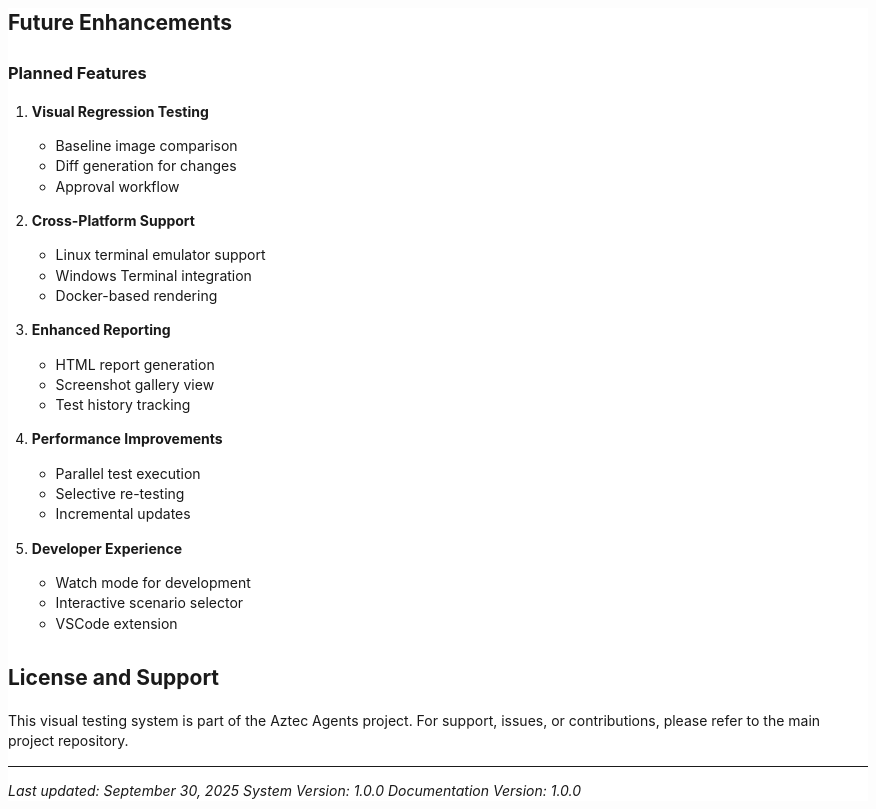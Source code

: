 ## Future Enhancements

### Planned Features

1. **Visual Regression Testing**
   - Baseline image comparison
   - Diff generation for changes
   - Approval workflow

2. **Cross-Platform Support**
   - Linux terminal emulator support
   - Windows Terminal integration
   - Docker-based rendering

3. **Enhanced Reporting**
   - HTML report generation
   - Screenshot gallery view
   - Test history tracking

4. **Performance Improvements**
   - Parallel test execution
   - Selective re-testing
   - Incremental updates

5. **Developer Experience**
   - Watch mode for development
   - Interactive scenario selector
   - VSCode extension

## License and Support

This visual testing system is part of the Aztec Agents project. For support, issues, or contributions, please refer to the main project repository.

---

*Last updated: September 30, 2025*
*System Version: 1.0.0*
*Documentation Version: 1.0.0*
